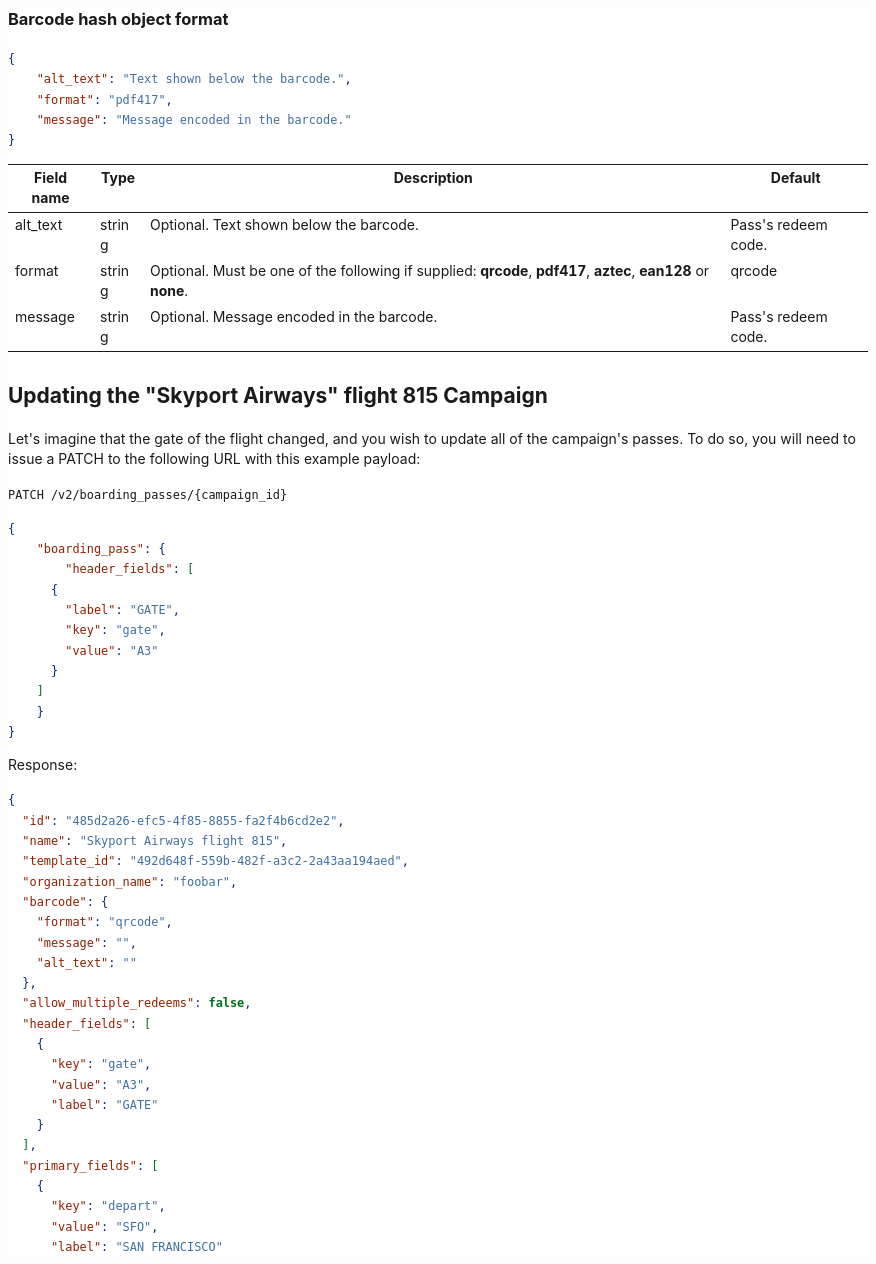### Barcode hash object format

```json
{
	"alt_text": "Text shown below the barcode.",
	"format": "pdf417",
	"message": "Message encoded in the barcode."
}
```

|  Field name  | Type |  Description   | Default |
|--------------|------|----------------|---------|
alt_text | string | Optional. Text shown below the barcode. | Pass's redeem code.
format | string | Optional. Must be one of the following if supplied: **qrcode**, **pdf417**, **aztec**, **ean128** or **none**. | qrcode
message | string | Optional. Message encoded in the barcode. | Pass's redeem code.


## Updating the "Skyport Airways" flight 815 Campaign

Let's imagine that the gate of the flight changed, and you wish to update all of the campaign's passes. To do so, you will need to issue a PATCH to the following URL with this example payload:

```shell
PATCH /v2/boarding_passes/{campaign_id}
```


```json
{
	"boarding_pass": {
	    "header_fields": [
      {
        "label": "GATE",
        "key": "gate",
        "value": "A3"
      }
    ]
	}
}
```

Response:

```json
{
  "id": "485d2a26-efc5-4f85-8855-fa2f4b6cd2e2",
  "name": "Skyport Airways flight 815",
  "template_id": "492d648f-559b-482f-a3c2-2a43aa194aed",
  "organization_name": "foobar",
  "barcode": {
    "format": "qrcode",
    "message": "",
    "alt_text": ""
  },
  "allow_multiple_redeems": false,
  "header_fields": [
    {
      "key": "gate",
      "value": "A3",
      "label": "GATE"
    }
  ],
  "primary_fields": [
    {
      "key": "depart",
      "value": "SFO",
      "label": "SAN FRANCISCO"
```
